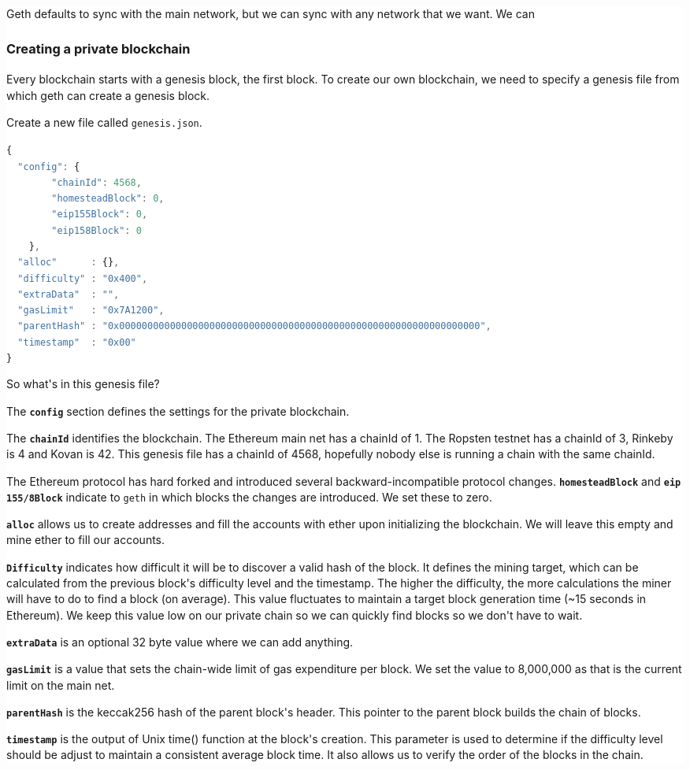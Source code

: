 Geth defaults to sync with the main network, but we can sync with any network that we want. We can

### Creating a private blockchain

Every blockchain starts with a genesis block, the first block. To create our own blockchain, we need to specify a genesis file from which geth can create a genesis block.

Create a new file called `genesis.json`.
```javascript
{
  "config": {
        "chainId": 4568,
        "homesteadBlock": 0,
        "eip155Block": 0,
        "eip158Block": 0
    },
  "alloc"      : {},
  "difficulty" : "0x400",
  "extraData"  : "",
  "gasLimit"   : "0x7A1200",
  "parentHash" : "0x0000000000000000000000000000000000000000000000000000000000000000",
  "timestamp"  : "0x00"
}
```

So what's in this genesis file?

The **`config`** section defines the settings for the private blockchain. 

The **`chainId`** identifies the blockchain. The Ethereum main net has a chainId of 1. The Ropsten testnet has a chainId of 3, Rinkeby is 4 and Kovan is 42. This genesis file has a chainId of 4568, hopefully nobody else is running a chain with the same chainId.

The Ethereum protocol has hard forked and introduced several backward-incompatible protocol changes. **`homesteadBlock`** and **`eip155/8Block`** indicate to `geth` in which blocks the changes are introduced. We set these to zero.

**`alloc`** allows us to create addresses and fill the accounts with ether upon initializing the blockchain. We will leave this empty and mine ether to fill our accounts.

**`Difficulty`** indicates how difficult it will be to discover a valid hash of the block. It defines the mining target, which can be calculated from the previous block's difficulty level and the timestamp. The higher the difficulty, the more calculations the miner will have to do to find a block (on average). This value fluctuates to maintain a target block generation time (~15 seconds in Ethereum). We keep this value low on our private chain so we can quickly find blocks so we don't have to wait.

**`extraData`** is an optional 32 byte value where we can add anything.

**`gasLimit`** is a value that sets the chain-wide limit of gas expenditure per block. We set the value to 8,000,000 as that is the current limit on the main net.

**`parentHash`** is the keccak256 hash of the parent block's header. This pointer to the parent block builds the chain of blocks.

**`timestamp`** is the output of Unix time() function at the block's creation. This parameter is used to determine if the difficulty level should be adjust to maintain a consistent average block time. It also allows us to verify the order of the blocks in the chain. 
